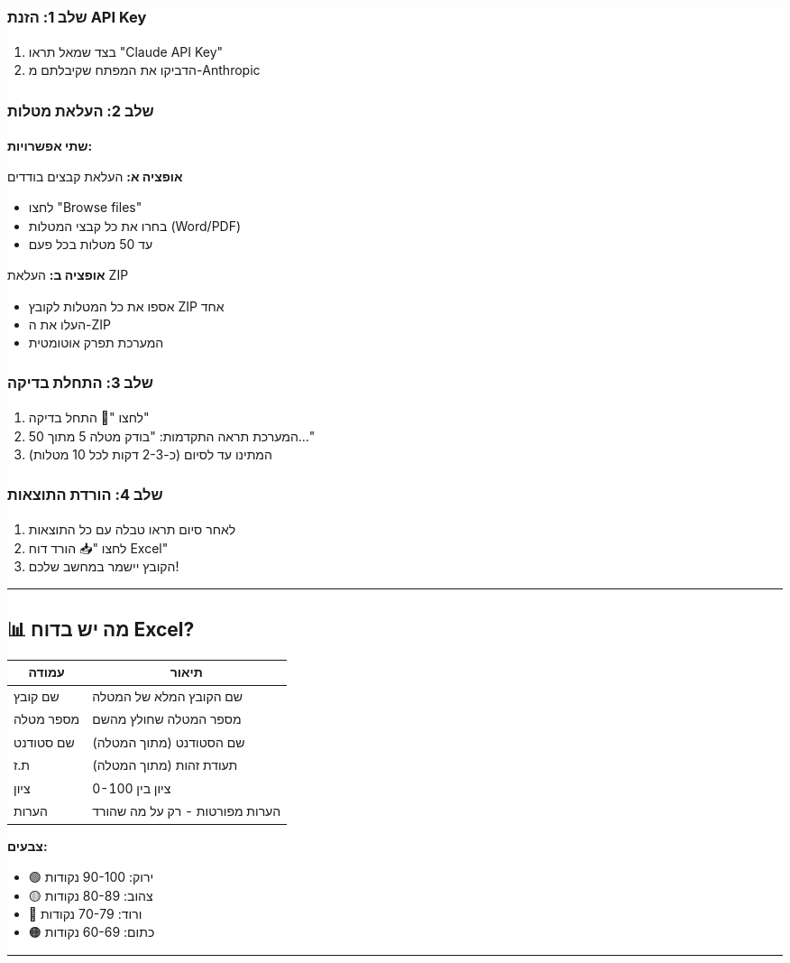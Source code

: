 ### שלב 1: הזנת API Key
1. בצד שמאל תראו "Claude API Key"
2. הדביקו את המפתח שקיבלתם מ-Anthropic

### שלב 2: העלאת מטלות
**שתי אפשרויות:**

**אופציה א:** העלאת קבצים בודדים
- לחצו "Browse files"
- בחרו את כל קבצי המטלות (Word/PDF)
- עד 50 מטלות בכל פעם

**אופציה ב:** העלאת ZIP
- אספו את כל המטלות לקובץ ZIP אחד
- העלו את ה-ZIP
- המערכת תפרק אוטומטית

### שלב 3: התחלת בדיקה
1. לחצו "🚀 התחל בדיקה"
2. המערכת תראה התקדמות: "בודק מטלה 5 מתוך 50..."
3. המתינו עד לסיום (כ-2-3 דקות לכל 10 מטלות)

### שלב 4: הורדת התוצאות
1. לאחר סיום תראו טבלה עם כל התוצאות
2. לחצו "📥 הורד דוח Excel"
3. הקובץ יישמר במחשב שלכם!

---

## 📊 מה יש בדוח Excel?

| עמודה | תיאור |
|-------|-------|
| שם קובץ | שם הקובץ המלא של המטלה |
| מספר מטלה | מספר המטלה שחולץ מהשם |
| שם סטודנט | שם הסטודנט (מתוך המטלה) |
| ת.ז | תעודת זהות (מתוך המטלה) |
| ציון | ציון בין 0-100 |
| הערות | הערות מפורטות - רק על מה שהורד |

**צבעים:**
- 🟢 ירוק: 90-100 נקודות
- 🟡 צהוב: 80-89 נקודות
- 🔴 ורוד: 70-79 נקודות
- 🟠 כתום: 60-69 נקודות

---
